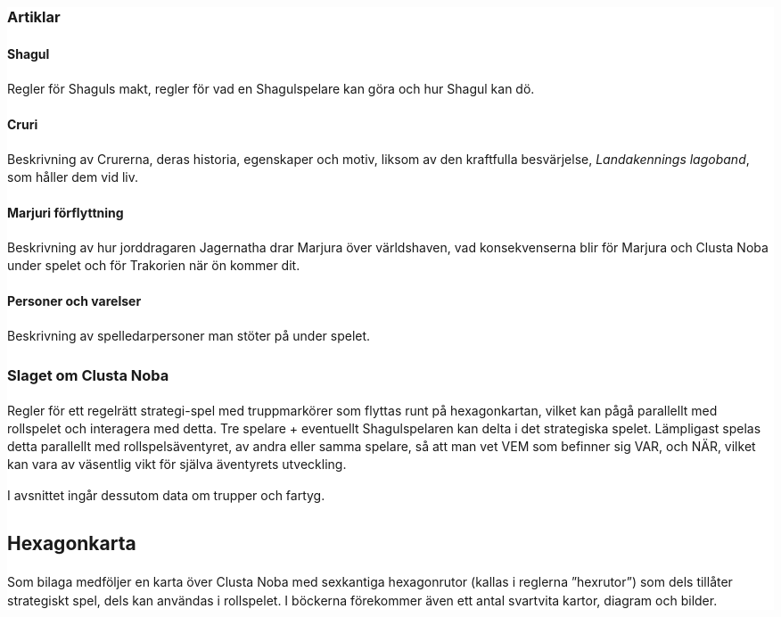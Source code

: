 ### Artiklar

#### Shagul

Regler för Shaguls makt, regler för vad en Shagulspelare kan göra och hur Shagul kan dö.

#### Cruri

Beskrivning av Crurerna, deras historia, egenskaper och motiv, liksom av den kraftfulla besvärjelse, *Landakennings lagoband*, som håller dem vid liv.

#### Marjuri förflyttning

Beskrivning av hur jorddragaren Jagernatha drar Marjura över världshaven, vad konsekvenserna blir för Marjura och Clusta Noba under spelet och för Trakorien när ön kommer dit.

#### Personer och varelser

Beskrivning av spelledarpersoner man stöter på under spelet.

### Slaget om Clusta Noba

Regler för ett regelrätt strategi-spel med truppmarkörer som flyttas runt på hexagonkartan, vilket kan pågå parallellt med rollspelet och interagera med detta. Tre spelare + eventuellt Shagulspelaren kan delta i det strategiska spelet. Lämpligast spelas detta parallellt med rollspelsäventyret, av andra eller samma spelare, så att man vet VEM som befinner sig VAR, och NÄR, vilket kan vara av väsentlig vikt för själva äventyrets utveckling.

I avsnittet ingår dessutom data om trupper och fartyg.

## Hexagonkarta

Som bilaga medföljer en karta över Clusta Noba med sexkantiga hexagonrutor (kallas i reglerna ”hexrutor”) som dels tillåter strategiskt spel, dels kan användas i rollspelet. I böckerna förekommer även ett antal svartvita kartor, diagram och bilder.

